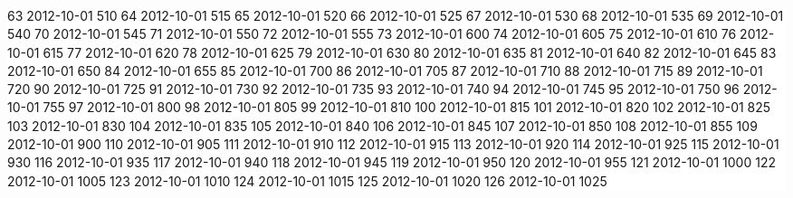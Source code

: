  <tr> <td align="right"> 63 </td> <td> 2012-10-01 </td> <td align="right"> 510 </td> </tr>
  <tr> <td align="right"> 64 </td> <td> 2012-10-01 </td> <td align="right"> 515 </td> </tr>
  <tr> <td align="right"> 65 </td> <td> 2012-10-01 </td> <td align="right"> 520 </td> </tr>
  <tr> <td align="right"> 66 </td> <td> 2012-10-01 </td> <td align="right"> 525 </td> </tr>
  <tr> <td align="right"> 67 </td> <td> 2012-10-01 </td> <td align="right"> 530 </td> </tr>
  <tr> <td align="right"> 68 </td> <td> 2012-10-01 </td> <td align="right"> 535 </td> </tr>
  <tr> <td align="right"> 69 </td> <td> 2012-10-01 </td> <td align="right"> 540 </td> </tr>
  <tr> <td align="right"> 70 </td> <td> 2012-10-01 </td> <td align="right"> 545 </td> </tr>
  <tr> <td align="right"> 71 </td> <td> 2012-10-01 </td> <td align="right"> 550 </td> </tr>
  <tr> <td align="right"> 72 </td> <td> 2012-10-01 </td> <td align="right"> 555 </td> </tr>
  <tr> <td align="right"> 73 </td> <td> 2012-10-01 </td> <td align="right"> 600 </td> </tr>
  <tr> <td align="right"> 74 </td> <td> 2012-10-01 </td> <td align="right"> 605 </td> </tr>
  <tr> <td align="right"> 75 </td> <td> 2012-10-01 </td> <td align="right"> 610 </td> </tr>
  <tr> <td align="right"> 76 </td> <td> 2012-10-01 </td> <td align="right"> 615 </td> </tr>
  <tr> <td align="right"> 77 </td> <td> 2012-10-01 </td> <td align="right"> 620 </td> </tr>
  <tr> <td align="right"> 78 </td> <td> 2012-10-01 </td> <td align="right"> 625 </td> </tr>
  <tr> <td align="right"> 79 </td> <td> 2012-10-01 </td> <td align="right"> 630 </td> </tr>
  <tr> <td align="right"> 80 </td> <td> 2012-10-01 </td> <td align="right"> 635 </td> </tr>
  <tr> <td align="right"> 81 </td> <td> 2012-10-01 </td> <td align="right"> 640 </td> </tr>
  <tr> <td align="right"> 82 </td> <td> 2012-10-01 </td> <td align="right"> 645 </td> </tr>
  <tr> <td align="right"> 83 </td> <td> 2012-10-01 </td> <td align="right"> 650 </td> </tr>
  <tr> <td align="right"> 84 </td> <td> 2012-10-01 </td> <td align="right"> 655 </td> </tr>
  <tr> <td align="right"> 85 </td> <td> 2012-10-01 </td> <td align="right"> 700 </td> </tr>
  <tr> <td align="right"> 86 </td> <td> 2012-10-01 </td> <td align="right"> 705 </td> </tr>
  <tr> <td align="right"> 87 </td> <td> 2012-10-01 </td> <td align="right"> 710 </td> </tr>
  <tr> <td align="right"> 88 </td> <td> 2012-10-01 </td> <td align="right"> 715 </td> </tr>
  <tr> <td align="right"> 89 </td> <td> 2012-10-01 </td> <td align="right"> 720 </td> </tr>
  <tr> <td align="right"> 90 </td> <td> 2012-10-01 </td> <td align="right"> 725 </td> </tr>
  <tr> <td align="right"> 91 </td> <td> 2012-10-01 </td> <td align="right"> 730 </td> </tr>
  <tr> <td align="right"> 92 </td> <td> 2012-10-01 </td> <td align="right"> 735 </td> </tr>
  <tr> <td align="right"> 93 </td> <td> 2012-10-01 </td> <td align="right"> 740 </td> </tr>
  <tr> <td align="right"> 94 </td> <td> 2012-10-01 </td> <td align="right"> 745 </td> </tr>
  <tr> <td align="right"> 95 </td> <td> 2012-10-01 </td> <td align="right"> 750 </td> </tr>
  <tr> <td align="right"> 96 </td> <td> 2012-10-01 </td> <td align="right"> 755 </td> </tr>
  <tr> <td align="right"> 97 </td> <td> 2012-10-01 </td> <td align="right"> 800 </td> </tr>
  <tr> <td align="right"> 98 </td> <td> 2012-10-01 </td> <td align="right"> 805 </td> </tr>
  <tr> <td align="right"> 99 </td> <td> 2012-10-01 </td> <td align="right"> 810 </td> </tr>
  <tr> <td align="right"> 100 </td> <td> 2012-10-01 </td> <td align="right"> 815 </td> </tr>
  <tr> <td align="right"> 101 </td> <td> 2012-10-01 </td> <td align="right"> 820 </td> </tr>
  <tr> <td align="right"> 102 </td> <td> 2012-10-01 </td> <td align="right"> 825 </td> </tr>
  <tr> <td align="right"> 103 </td> <td> 2012-10-01 </td> <td align="right"> 830 </td> </tr>
  <tr> <td align="right"> 104 </td> <td> 2012-10-01 </td> <td align="right"> 835 </td> </tr>
  <tr> <td align="right"> 105 </td> <td> 2012-10-01 </td> <td align="right"> 840 </td> </tr>
  <tr> <td align="right"> 106 </td> <td> 2012-10-01 </td> <td align="right"> 845 </td> </tr>
  <tr> <td align="right"> 107 </td> <td> 2012-10-01 </td> <td align="right"> 850 </td> </tr>
  <tr> <td align="right"> 108 </td> <td> 2012-10-01 </td> <td align="right"> 855 </td> </tr>
  <tr> <td align="right"> 109 </td> <td> 2012-10-01 </td> <td align="right"> 900 </td> </tr>
  <tr> <td align="right"> 110 </td> <td> 2012-10-01 </td> <td align="right"> 905 </td> </tr>
  <tr> <td align="right"> 111 </td> <td> 2012-10-01 </td> <td align="right"> 910 </td> </tr>
  <tr> <td align="right"> 112 </td> <td> 2012-10-01 </td> <td align="right"> 915 </td> </tr>
  <tr> <td align="right"> 113 </td> <td> 2012-10-01 </td> <td align="right"> 920 </td> </tr>
  <tr> <td align="right"> 114 </td> <td> 2012-10-01 </td> <td align="right"> 925 </td> </tr>
  <tr> <td align="right"> 115 </td> <td> 2012-10-01 </td> <td align="right"> 930 </td> </tr>
  <tr> <td align="right"> 116 </td> <td> 2012-10-01 </td> <td align="right"> 935 </td> </tr>
  <tr> <td align="right"> 117 </td> <td> 2012-10-01 </td> <td align="right"> 940 </td> </tr>
  <tr> <td align="right"> 118 </td> <td> 2012-10-01 </td> <td align="right"> 945 </td> </tr>
  <tr> <td align="right"> 119 </td> <td> 2012-10-01 </td> <td align="right"> 950 </td> </tr>
  <tr> <td align="right"> 120 </td> <td> 2012-10-01 </td> <td align="right"> 955 </td> </tr>
  <tr> <td align="right"> 121 </td> <td> 2012-10-01 </td> <td align="right"> 1000 </td> </tr>
  <tr> <td align="right"> 122 </td> <td> 2012-10-01 </td> <td align="right"> 1005 </td> </tr>
  <tr> <td align="right"> 123 </td> <td> 2012-10-01 </td> <td align="right"> 1010 </td> </tr>
  <tr> <td align="right"> 124 </td> <td> 2012-10-01 </td> <td align="right"> 1015 </td> </tr>
  <tr> <td align="right"> 125 </td> <td> 2012-10-01 </td> <td align="right"> 1020 </td> </tr>
  <tr> <td align="right"> 126 </td> <td> 2012-10-01 </td> <td align="right"> 1025 </td> </tr>